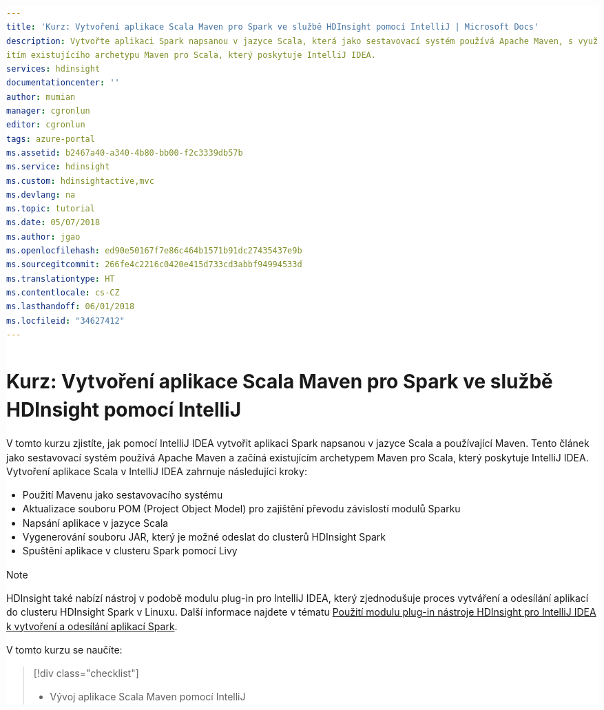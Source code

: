 ```yaml
---
title: 'Kurz: Vytvoření aplikace Scala Maven pro Spark ve službě HDInsight pomocí IntelliJ | Microsoft Docs'
description: Vytvořte aplikaci Spark napsanou v jazyce Scala, která jako sestavovací systém používá Apache Maven, s využitím existujícího archetypu Maven pro Scala, který poskytuje IntelliJ IDEA.
services: hdinsight
documentationcenter: ''
author: mumian
manager: cgronlun
editor: cgronlun
tags: azure-portal
ms.assetid: b2467a40-a340-4b80-bb00-f2c3339db57b
ms.service: hdinsight
ms.custom: hdinsightactive,mvc
ms.devlang: na
ms.topic: tutorial
ms.date: 05/07/2018
ms.author: jgao
ms.openlocfilehash: ed90e50167f7e86c464b1571b91dc27435437e9b
ms.sourcegitcommit: 266fe4c2216c0420e415d733cd3abbf94994533d
ms.translationtype: HT
ms.contentlocale: cs-CZ
ms.lasthandoff: 06/01/2018
ms.locfileid: "34627412"
---
```

# <a name="tutorial-create-a-scala-maven-application-for-spark-in-hdinsight-using-intellij"></a>Kurz: Vytvoření aplikace Scala Maven pro Spark ve službě HDInsight pomocí IntelliJ

V tomto kurzu zjistíte, jak pomocí IntelliJ IDEA vytvořit aplikaci Spark napsanou v jazyce Scala a používající Maven. Tento článek jako sestavovací systém používá Apache Maven a začíná existujícím archetypem Maven pro Scala, který poskytuje IntelliJ IDEA.  Vytvoření aplikace Scala v IntelliJ IDEA zahrnuje následující kroky:

* Použití Mavenu jako sestavovacího systému
* Aktualizace souboru POM (Project Object Model) pro zajištění převodu závislostí modulů Sparku
* Napsání aplikace v jazyce Scala
* Vygenerování souboru JAR, který je možné odeslat do clusterů HDInsight Spark
* Spuštění aplikace v clusteru Spark pomocí Livy

> [!NOTE]
> HDInsight také nabízí nástroj v podobě modulu plug-in pro IntelliJ IDEA, který zjednodušuje proces vytváření a odesílání aplikací do clusteru HDInsight Spark v Linuxu. Další informace najdete v tématu [Použití modulu plug-in nástroje HDInsight pro IntelliJ IDEA k vytvoření a odesílání aplikací Spark](apache-spark-intellij-tool-plugin.md).
> 

V tomto kurzu se naučíte:
> [!div class="checklist"]
> * Vývoj aplikace Scala Maven pomocí IntelliJ
